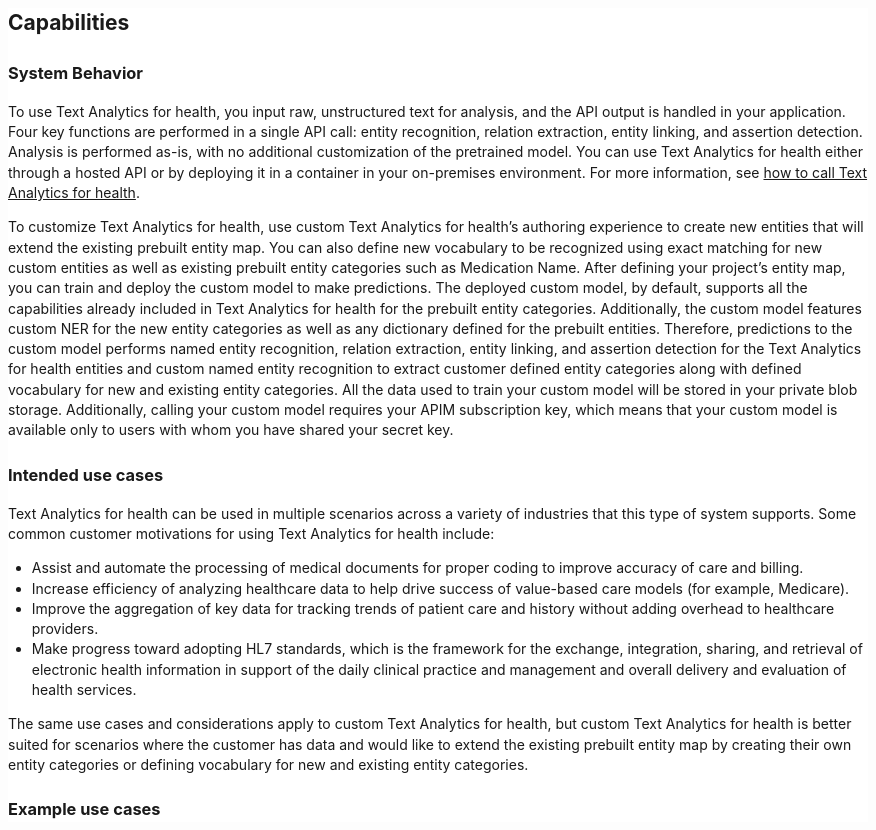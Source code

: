 
## Capabilities

### System Behavior 

To use Text Analytics for health, you input raw, unstructured text for analysis, and the API output is handled in your application. Four key functions are performed in a single API call: entity recognition, relation extraction, entity linking, and assertion detection. Analysis is performed as-is, with no additional customization of the pretrained model. 
You can use Text Analytics for health either through a hosted API or by deploying it in a container in your on-premises environment. For more information, see [how to call Text Analytics for health](/azure/ai-services/language-service/text-analytics-for-health/how-to/call-api).

To customize Text Analytics for health, use custom Text Analytics for health’s authoring experience to create new entities that will extend the existing prebuilt entity map. You can also define new vocabulary to be recognized using exact matching for new custom entities as well as existing prebuilt entity categories such as Medication Name. After defining your project’s entity map, you can train and deploy the custom model to make predictions. The deployed custom model, by default, supports all the capabilities already included in Text Analytics for health for the prebuilt entity categories. Additionally, the custom model features custom NER for the new entity categories as well as any dictionary defined for the prebuilt entities. Therefore, predictions to the custom model performs named entity recognition, relation extraction, entity linking, and assertion detection for the Text Analytics for health entities and custom named entity recognition to extract customer defined entity categories along with defined vocabulary for new and existing entity categories. All the data used to train your custom model will be stored in your private blob storage. Additionally, calling your custom model requires your APIM subscription key, which means that your custom model is available only to users with whom you have shared your secret key.      



### Intended use cases

Text Analytics for health can be used in multiple scenarios across a variety of industries that this type of system supports. Some common customer motivations for using Text Analytics for health include:

* Assist and automate the processing of medical documents for proper coding to improve accuracy of care and billing.
* Increase efficiency of analyzing healthcare data to help drive success of value-based care models (for example, Medicare).
* Improve the aggregation of key data for tracking trends of patient care and history without adding overhead to healthcare providers.
* Make progress toward adopting HL7 standards, which is the framework for the exchange, integration, sharing, and retrieval of electronic health information in support of the daily clinical practice and management and overall delivery and evaluation of health services.

The same use cases and considerations apply to custom Text Analytics for health,  but custom Text Analytics for health is better suited for scenarios where the customer has data and would like to extend the existing prebuilt entity map by creating their own entity categories or defining vocabulary for new and existing entity categories. 


### Example use cases
